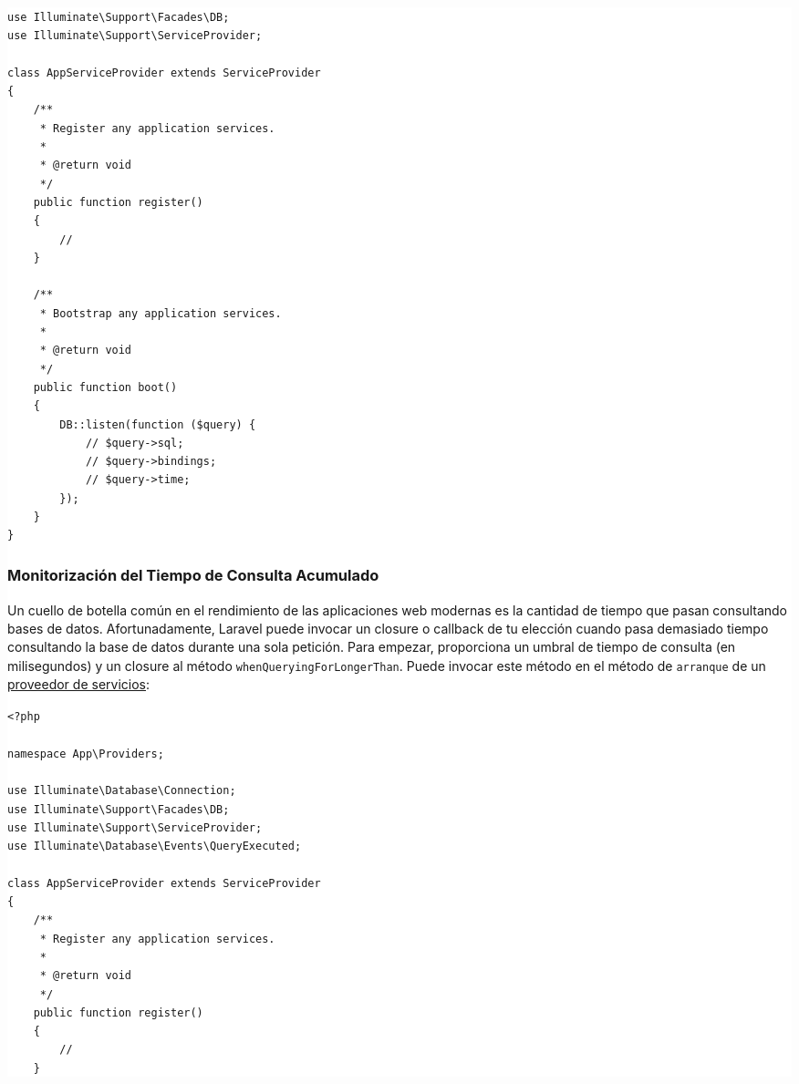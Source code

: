     use Illuminate\Support\Facades\DB;
    use Illuminate\Support\ServiceProvider;

    class AppServiceProvider extends ServiceProvider
    {
        /**
         * Register any application services.
         *
         * @return void
         */
        public function register()
        {
            //
        }

        /**
         * Bootstrap any application services.
         *
         * @return void
         */
        public function boot()
        {
            DB::listen(function ($query) {
                // $query->sql;
                // $query->bindings;
                // $query->time;
            });
        }
    }

[]()

### Monitorización del Tiempo de Consulta Acumulado

Un cuello de botella común en el rendimiento de las aplicaciones web modernas es la cantidad de tiempo que pasan consultando bases de datos. Afortunadamente, Laravel puede invocar un closure o callback de tu elección cuando pasa demasiado tiempo consultando la base de datos durante una sola petición. Para empezar, proporciona un umbral de tiempo de consulta (en milisegundos) y un closure al método `whenQueryingForLongerThan`. Puede invocar este método en el método de `arranque` de un [proveedor de servicios](/docs/%7B%7Bversion%7D%7D/providers):

    <?php

    namespace App\Providers;

    use Illuminate\Database\Connection;
    use Illuminate\Support\Facades\DB;
    use Illuminate\Support\ServiceProvider;
    use Illuminate\Database\Events\QueryExecuted;

    class AppServiceProvider extends ServiceProvider
    {
        /**
         * Register any application services.
         *
         * @return void
         */
        public function register()
        {
            //
        }
